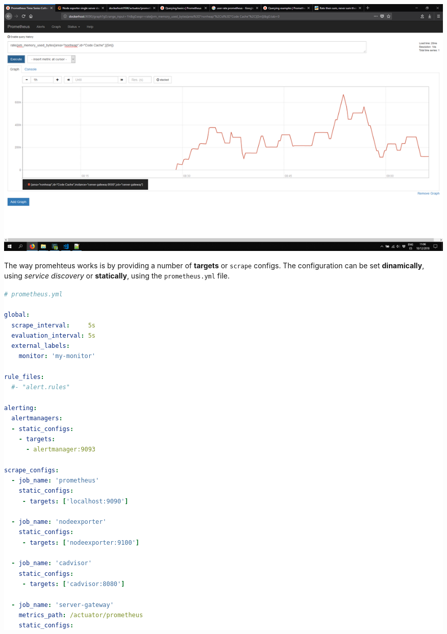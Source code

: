 ![Prometheus Sample dashboard Metrics](images/prometheus-cover.png)

The way promehteus works is by providing a number of **targets** or ``scrape`` configs. The configuration can be set **dinamically**, using *service discovery* or **statically**, using the ``prometheus.yml`` file.

```yml
# prometheus.yml

global:
  scrape_interval:     5s 
  evaluation_interval: 5s 
  external_labels:
    monitor: 'my-monitor'

rule_files:
  #- "alert.rules"

alerting:
  alertmanagers:
  - static_configs:
    - targets:
      - alertmanager:9093

scrape_configs:
  - job_name: 'prometheus'
    static_configs:
     - targets: ['localhost:9090']

  - job_name: 'nodeexporter'
    static_configs:
     - targets: ['nodeexporter:9100']

  - job_name: 'cadvisor'
    static_configs:
     - targets: ['cadvisor:8080']

  - job_name: 'server-gateway'
    metrics_path: /actuator/prometheus
    static_configs:
```